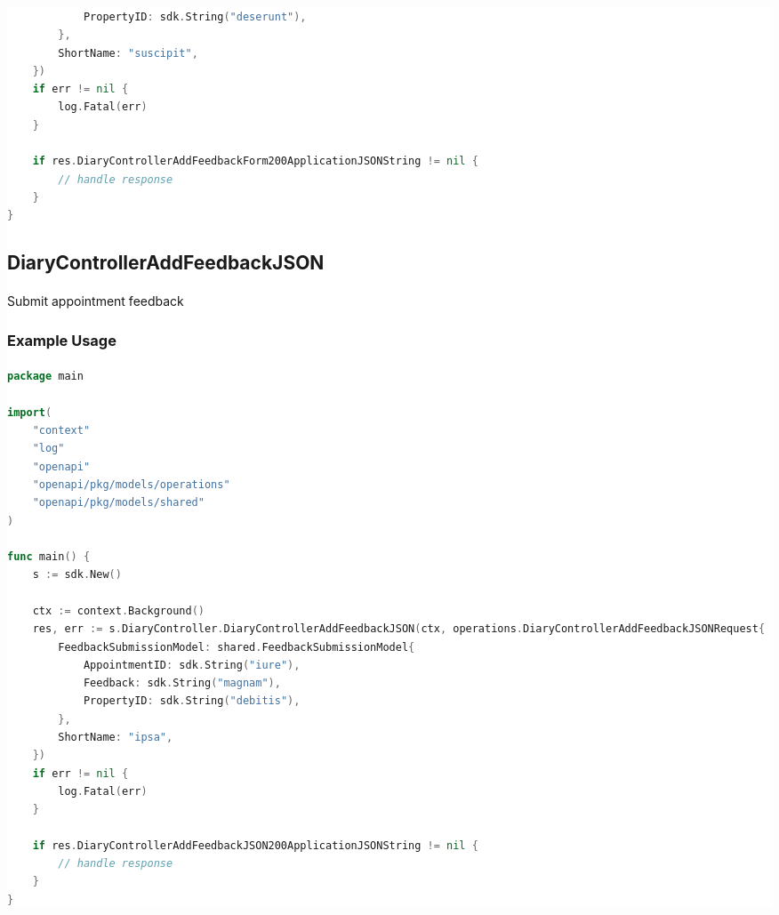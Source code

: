 ```go
            PropertyID: sdk.String("deserunt"),
        },
        ShortName: "suscipit",
    })
    if err != nil {
        log.Fatal(err)
    }

    if res.DiaryControllerAddFeedbackForm200ApplicationJSONString != nil {
        // handle response
    }
}
```

## DiaryControllerAddFeedbackJSON

Submit appointment feedback

### Example Usage

```go
package main

import(
	"context"
	"log"
	"openapi"
	"openapi/pkg/models/operations"
	"openapi/pkg/models/shared"
)

func main() {
    s := sdk.New()

    ctx := context.Background()
    res, err := s.DiaryController.DiaryControllerAddFeedbackJSON(ctx, operations.DiaryControllerAddFeedbackJSONRequest{
        FeedbackSubmissionModel: shared.FeedbackSubmissionModel{
            AppointmentID: sdk.String("iure"),
            Feedback: sdk.String("magnam"),
            PropertyID: sdk.String("debitis"),
        },
        ShortName: "ipsa",
    })
    if err != nil {
        log.Fatal(err)
    }

    if res.DiaryControllerAddFeedbackJSON200ApplicationJSONString != nil {
        // handle response
    }
}
```
